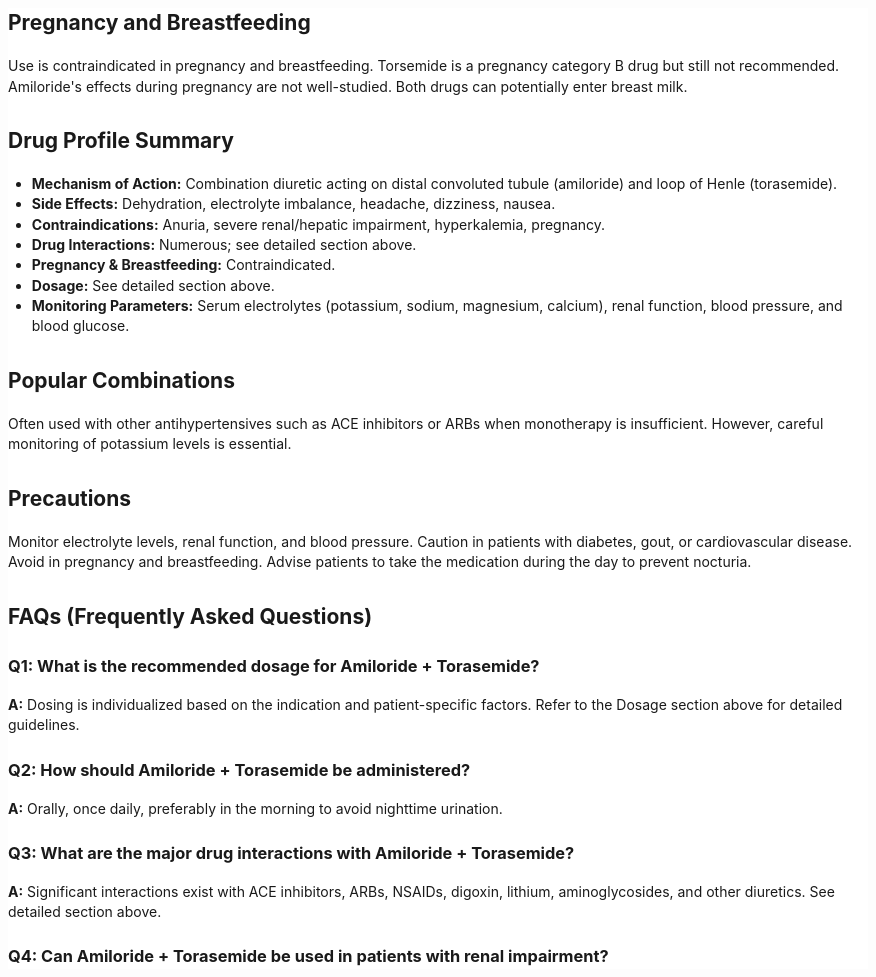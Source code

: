 ## **Pregnancy and Breastfeeding**

Use is contraindicated in pregnancy and breastfeeding.  Torsemide is a pregnancy category B drug but still not recommended. Amiloride's effects during pregnancy are not well-studied. Both drugs can potentially enter breast milk.

## **Drug Profile Summary**

* **Mechanism of Action:**  Combination diuretic acting on distal convoluted tubule (amiloride) and loop of Henle (torasemide).
* **Side Effects:** Dehydration, electrolyte imbalance, headache, dizziness, nausea.
* **Contraindications:** Anuria, severe renal/hepatic impairment, hyperkalemia, pregnancy.
* **Drug Interactions:** Numerous; see detailed section above.
* **Pregnancy & Breastfeeding:** Contraindicated.
* **Dosage:** See detailed section above.
* **Monitoring Parameters:** Serum electrolytes (potassium, sodium, magnesium, calcium), renal function, blood pressure, and blood glucose.


## **Popular Combinations**

Often used with other antihypertensives such as ACE inhibitors or ARBs when monotherapy is insufficient. However, careful monitoring of potassium levels is essential.

## **Precautions**

Monitor electrolyte levels, renal function, and blood pressure.  Caution in patients with diabetes, gout, or cardiovascular disease.  Avoid in pregnancy and breastfeeding. Advise patients to take the medication during the day to prevent nocturia.


## **FAQs (Frequently Asked Questions)**

### **Q1: What is the recommended dosage for Amiloride + Torasemide?**

**A:** Dosing is individualized based on the indication and patient-specific factors.  Refer to the Dosage section above for detailed guidelines.

### **Q2: How should Amiloride + Torasemide be administered?**

**A:** Orally, once daily, preferably in the morning to avoid nighttime urination.

### **Q3: What are the major drug interactions with Amiloride + Torasemide?**

**A:** Significant interactions exist with ACE inhibitors, ARBs, NSAIDs, digoxin, lithium, aminoglycosides, and other diuretics.  See detailed section above.

### **Q4: Can Amiloride + Torasemide be used in patients with renal impairment?**
